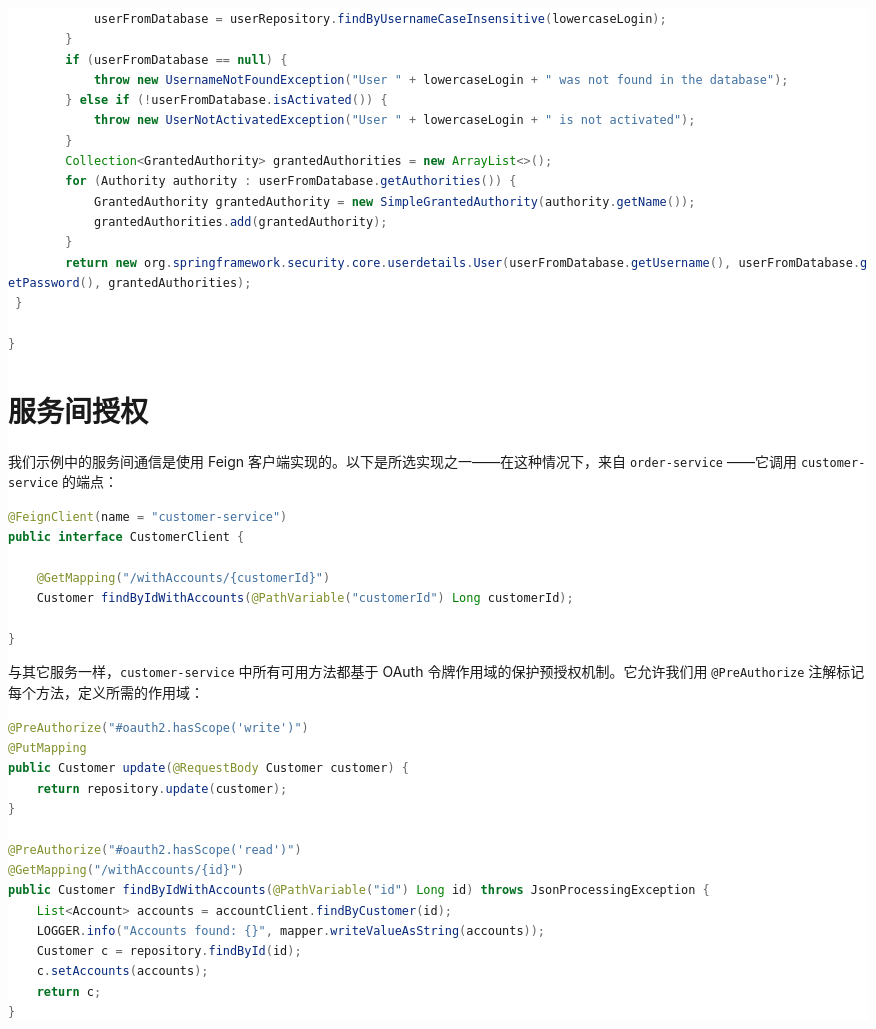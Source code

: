 ```java
            userFromDatabase = userRepository.findByUsernameCaseInsensitive(lowercaseLogin);
        } 
        if (userFromDatabase == null) {
            throw new UsernameNotFoundException("User " + lowercaseLogin + " was not found in the database");
        } else if (!userFromDatabase.isActivated()) {
            throw new UserNotActivatedException("User " + lowercaseLogin + " is not activated");
        } 
        Collection<GrantedAuthority> grantedAuthorities = new ArrayList<>();
        for (Authority authority : userFromDatabase.getAuthorities()) {
            GrantedAuthority grantedAuthority = new SimpleGrantedAuthority(authority.getName());
            grantedAuthorities.add(grantedAuthority);
        } 
        return new org.springframework.security.core.userdetails.User(userFromDatabase.getUsername(), userFromDatabase.getPassword(), grantedAuthorities);
 }

}
```

# 服务间授权

我们示例中的服务间通信是使用 Feign 客户端实现的。以下是所选实现之一——在这种情况下，来自 `order-service` ——它调用 `customer-service` 的端点：

```java
@FeignClient(name = "customer-service")
public interface CustomerClient {

    @GetMapping("/withAccounts/{customerId}")
    Customer findByIdWithAccounts(@PathVariable("customerId") Long customerId);

}
```

与其它服务一样，`customer-service` 中所有可用方法都基于 OAuth 令牌作用域的保护预授权机制。它允许我们用 `@PreAuthorize` 注解标记每个方法，定义所需的作用域：

```java
@PreAuthorize("#oauth2.hasScope('write')")
@PutMapping
public Customer update(@RequestBody Customer customer) {
    return repository.update(customer);
}

@PreAuthorize("#oauth2.hasScope('read')")
@GetMapping("/withAccounts/{id}")
public Customer findByIdWithAccounts(@PathVariable("id") Long id) throws JsonProcessingException {
    List<Account> accounts = accountClient.findByCustomer(id);
    LOGGER.info("Accounts found: {}", mapper.writeValueAsString(accounts));
    Customer c = repository.findById(id);
    c.setAccounts(accounts);
    return c;
}
```
